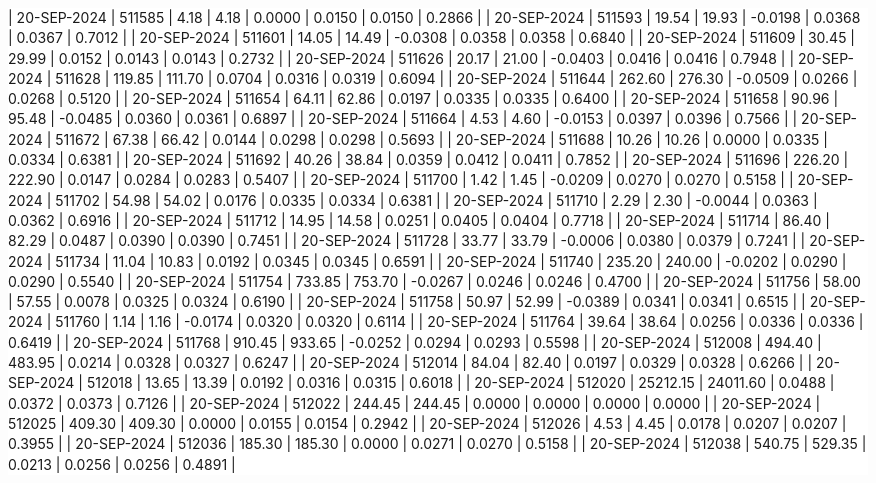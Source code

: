 | 20-SEP-2024 | 511585 | 4.18 | 4.18 | 0.0000 | 0.0150 | 0.0150 | 0.2866 |
| 20-SEP-2024 | 511593 | 19.54 | 19.93 | -0.0198 | 0.0368 | 0.0367 | 0.7012 |
| 20-SEP-2024 | 511601 | 14.05 | 14.49 | -0.0308 | 0.0358 | 0.0358 | 0.6840 |
| 20-SEP-2024 | 511609 | 30.45 | 29.99 | 0.0152 | 0.0143 | 0.0143 | 0.2732 |
| 20-SEP-2024 | 511626 | 20.17 | 21.00 | -0.0403 | 0.0416 | 0.0416 | 0.7948 |
| 20-SEP-2024 | 511628 | 119.85 | 111.70 | 0.0704 | 0.0316 | 0.0319 | 0.6094 |
| 20-SEP-2024 | 511644 | 262.60 | 276.30 | -0.0509 | 0.0266 | 0.0268 | 0.5120 |
| 20-SEP-2024 | 511654 | 64.11 | 62.86 | 0.0197 | 0.0335 | 0.0335 | 0.6400 |
| 20-SEP-2024 | 511658 | 90.96 | 95.48 | -0.0485 | 0.0360 | 0.0361 | 0.6897 |
| 20-SEP-2024 | 511664 | 4.53 | 4.60 | -0.0153 | 0.0397 | 0.0396 | 0.7566 |
| 20-SEP-2024 | 511672 | 67.38 | 66.42 | 0.0144 | 0.0298 | 0.0298 | 0.5693 |
| 20-SEP-2024 | 511688 | 10.26 | 10.26 | 0.0000 | 0.0335 | 0.0334 | 0.6381 |
| 20-SEP-2024 | 511692 | 40.26 | 38.84 | 0.0359 | 0.0412 | 0.0411 | 0.7852 |
| 20-SEP-2024 | 511696 | 226.20 | 222.90 | 0.0147 | 0.0284 | 0.0283 | 0.5407 |
| 20-SEP-2024 | 511700 | 1.42 | 1.45 | -0.0209 | 0.0270 | 0.0270 | 0.5158 |
| 20-SEP-2024 | 511702 | 54.98 | 54.02 | 0.0176 | 0.0335 | 0.0334 | 0.6381 |
| 20-SEP-2024 | 511710 | 2.29 | 2.30 | -0.0044 | 0.0363 | 0.0362 | 0.6916 |
| 20-SEP-2024 | 511712 | 14.95 | 14.58 | 0.0251 | 0.0405 | 0.0404 | 0.7718 |
| 20-SEP-2024 | 511714 | 86.40 | 82.29 | 0.0487 | 0.0390 | 0.0390 | 0.7451 |
| 20-SEP-2024 | 511728 | 33.77 | 33.79 | -0.0006 | 0.0380 | 0.0379 | 0.7241 |
| 20-SEP-2024 | 511734 | 11.04 | 10.83 | 0.0192 | 0.0345 | 0.0345 | 0.6591 |
| 20-SEP-2024 | 511740 | 235.20 | 240.00 | -0.0202 | 0.0290 | 0.0290 | 0.5540 |
| 20-SEP-2024 | 511754 | 733.85 | 753.70 | -0.0267 | 0.0246 | 0.0246 | 0.4700 |
| 20-SEP-2024 | 511756 | 58.00 | 57.55 | 0.0078 | 0.0325 | 0.0324 | 0.6190 |
| 20-SEP-2024 | 511758 | 50.97 | 52.99 | -0.0389 | 0.0341 | 0.0341 | 0.6515 |
| 20-SEP-2024 | 511760 | 1.14 | 1.16 | -0.0174 | 0.0320 | 0.0320 | 0.6114 |
| 20-SEP-2024 | 511764 | 39.64 | 38.64 | 0.0256 | 0.0336 | 0.0336 | 0.6419 |
| 20-SEP-2024 | 511768 | 910.45 | 933.65 | -0.0252 | 0.0294 | 0.0293 | 0.5598 |
| 20-SEP-2024 | 512008 | 494.40 | 483.95 | 0.0214 | 0.0328 | 0.0327 | 0.6247 |
| 20-SEP-2024 | 512014 | 84.04 | 82.40 | 0.0197 | 0.0329 | 0.0328 | 0.6266 |
| 20-SEP-2024 | 512018 | 13.65 | 13.39 | 0.0192 | 0.0316 | 0.0315 | 0.6018 |
| 20-SEP-2024 | 512020 | 25212.15 | 24011.60 | 0.0488 | 0.0372 | 0.0373 | 0.7126 |
| 20-SEP-2024 | 512022 | 244.45 | 244.45 | 0.0000 | 0.0000 | 0.0000 | 0.0000 |
| 20-SEP-2024 | 512025 | 409.30 | 409.30 | 0.0000 | 0.0155 | 0.0154 | 0.2942 |
| 20-SEP-2024 | 512026 | 4.53 | 4.45 | 0.0178 | 0.0207 | 0.0207 | 0.3955 |
| 20-SEP-2024 | 512036 | 185.30 | 185.30 | 0.0000 | 0.0271 | 0.0270 | 0.5158 |
| 20-SEP-2024 | 512038 | 540.75 | 529.35 | 0.0213 | 0.0256 | 0.0256 | 0.4891 |